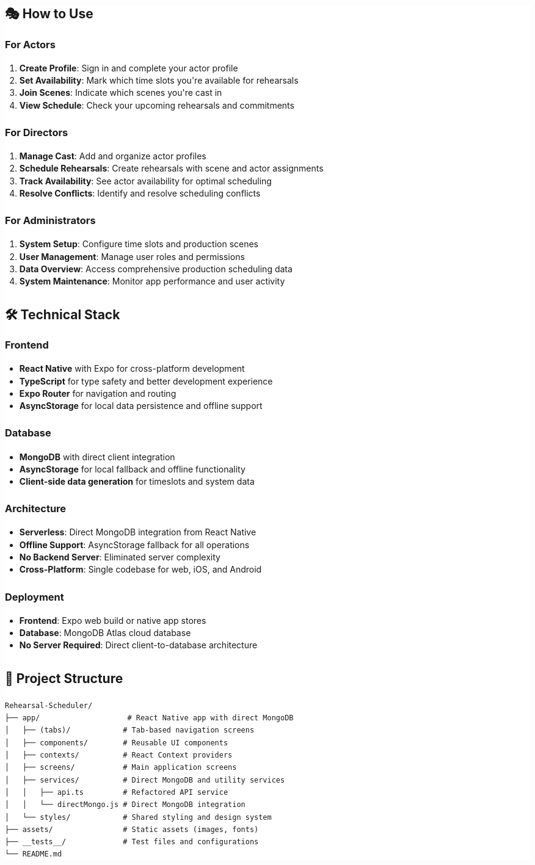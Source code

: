 ## 🎭 How to Use

### **For Actors**
1. **Create Profile**: Sign in and complete your actor profile
2. **Set Availability**: Mark which time slots you're available for rehearsals
3. **Join Scenes**: Indicate which scenes you're cast in
4. **View Schedule**: Check your upcoming rehearsals and commitments

### **For Directors**
1. **Manage Cast**: Add and organize actor profiles
2. **Schedule Rehearsals**: Create rehearsals with scene and actor assignments
3. **Track Availability**: See actor availability for optimal scheduling
4. **Resolve Conflicts**: Identify and resolve scheduling conflicts

### **For Administrators**
1. **System Setup**: Configure time slots and production scenes
2. **User Management**: Manage user roles and permissions
3. **Data Overview**: Access comprehensive production scheduling data
4. **System Maintenance**: Monitor app performance and user activity

## 🛠 Technical Stack

### **Frontend**
- **React Native** with Expo for cross-platform development
- **TypeScript** for type safety and better development experience
- **Expo Router** for navigation and routing
- **AsyncStorage** for local data persistence and offline support

### **Database**
- **MongoDB** with direct client integration
- **AsyncStorage** for local fallback and offline functionality
- **Client-side data generation** for timeslots and system data

### **Architecture**
- **Serverless**: Direct MongoDB integration from React Native
- **Offline Support**: AsyncStorage fallback for all operations
- **No Backend Server**: Eliminated server complexity
- **Cross-Platform**: Single codebase for web, iOS, and Android

### **Deployment**
- **Frontend**: Expo web build or native app stores
- **Database**: MongoDB Atlas cloud database
- **No Server Required**: Direct client-to-database architecture

## 📂 Project Structure

```
Rehearsal-Scheduler/
├── app/                    # React Native app with direct MongoDB
│   ├── (tabs)/            # Tab-based navigation screens
│   ├── components/        # Reusable UI components  
│   ├── contexts/          # React Context providers
│   ├── screens/           # Main application screens
│   ├── services/          # Direct MongoDB and utility services
│   │   ├── api.ts         # Refactored API service
│   │   └── directMongo.js # Direct MongoDB integration
│   └── styles/            # Shared styling and design system
├── assets/                # Static assets (images, fonts)
├── __tests__/             # Test files and configurations
└── README.md
```